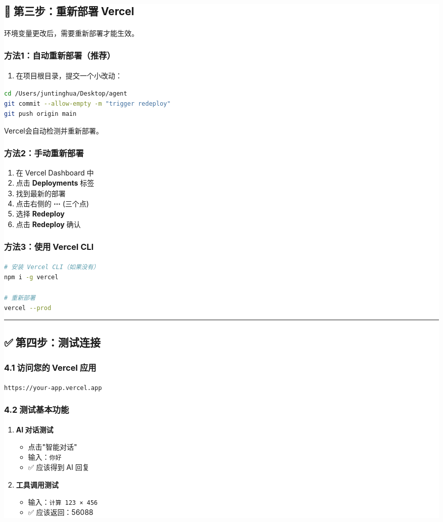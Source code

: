 
## 🔄 第三步：重新部署 Vercel

环境变量更改后，需要重新部署才能生效。

### 方法1：自动重新部署（推荐）

1. 在项目根目录，提交一个小改动：
```bash
cd /Users/juntinghua/Desktop/agent
git commit --allow-empty -m "trigger redeploy"
git push origin main
```

Vercel会自动检测并重新部署。

### 方法2：手动重新部署

1. 在 Vercel Dashboard 中
2. 点击 **Deployments** 标签
3. 找到最新的部署
4. 点击右侧的 **⋯** (三个点)
5. 选择 **Redeploy**
6. 点击 **Redeploy** 确认

### 方法3：使用 Vercel CLI

```bash
# 安装 Vercel CLI（如果没有）
npm i -g vercel

# 重新部署
vercel --prod
```

---

## ✅ 第四步：测试连接

### 4.1 访问您的 Vercel 应用

```
https://your-app.vercel.app
```

### 4.2 测试基本功能

1. **AI 对话测试**
   - 点击"智能对话"
   - 输入：`你好`
   - ✅ 应该得到 AI 回复

2. **工具调用测试**
   - 输入：`计算 123 × 456`
   - ✅ 应该返回：56088
